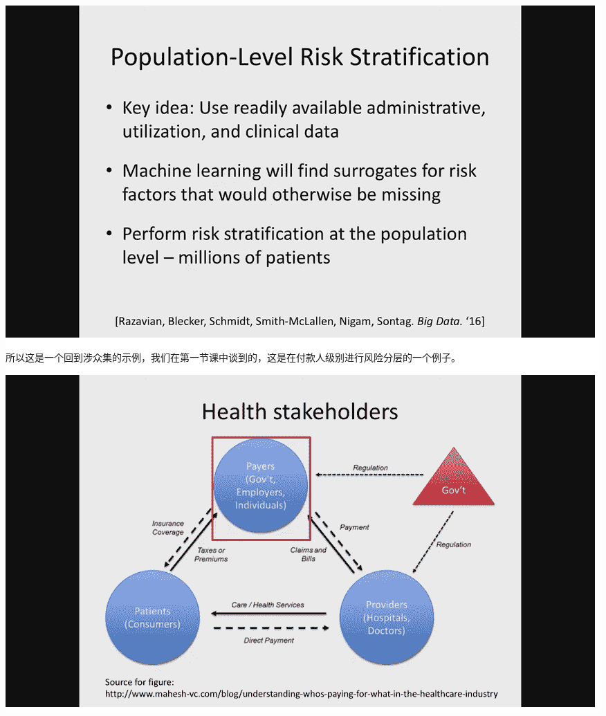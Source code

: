 ![](img/28281753d2fb9943590aa213dd7e0770_16.png)

所以这是一个回到涉众集的示例，我们在第一节课中谈到的，这是在付款人级别进行风险分层的一个例子。

![](img/28281753d2fb9943590aa213dd7e0770_18.png)
